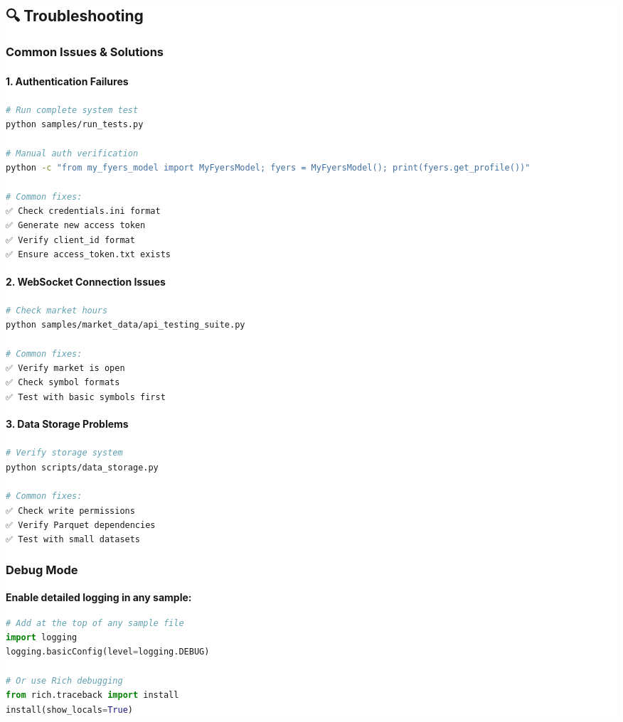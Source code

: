 ## 🔍 Troubleshooting

### Common Issues & Solutions

#### 1. Authentication Failures
```bash
# Run complete system test
python samples/run_tests.py

# Manual auth verification
python -c "from my_fyers_model import MyFyersModel; fyers = MyFyersModel(); print(fyers.get_profile())"

# Common fixes:
✅ Check credentials.ini format
✅ Generate new access token
✅ Verify client_id format
✅ Ensure access_token.txt exists
```

#### 2. WebSocket Connection Issues
```bash
# Check market hours
python samples/market_data/api_testing_suite.py

# Common fixes:
✅ Verify market is open
✅ Check symbol formats
✅ Test with basic symbols first
```

#### 3. Data Storage Problems
```bash
# Verify storage system
python scripts/data_storage.py

# Common fixes:
✅ Check write permissions
✅ Verify Parquet dependencies
✅ Test with small datasets
```

### Debug Mode

**Enable detailed logging in any sample:**
```python
# Add at the top of any sample file
import logging
logging.basicConfig(level=logging.DEBUG)

# Or use Rich debugging
from rich.traceback import install
install(show_locals=True)
```
